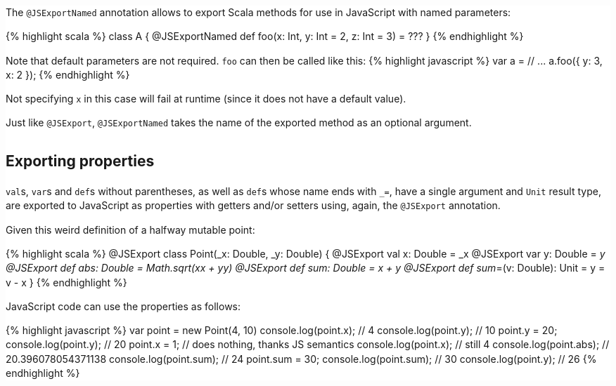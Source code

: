 The `@JSExportNamed` annotation allows to export Scala methods for use in JavaScript with named parameters:

{% highlight scala %}
class A {
  @JSExportNamed
  def foo(x: Int, y: Int = 2, z: Int = 3) = ???
}
{% endhighlight %}

Note that default parameters are not required. `foo` can then be called like this:
{% highlight javascript %}
var a = // ...
a.foo({
  y: 3,
  x: 2
});
{% endhighlight %}

Not specifying `x` in this case will fail at runtime (since it does not have a default value).

Just like `@JSExport`, `@JSExportNamed` takes the name of the exported method as an optional argument.

## Exporting properties

`val`s, `var`s and `def`s without parentheses, as well as `def`s whose name
ends with `_=`, have a single argument and `Unit` result type, are
exported to JavaScript as properties with getters and/or setters
using, again, the `@JSExport` annotation.

Given this weird definition of a halfway mutable point:

{% highlight scala %}
@JSExport
class Point(_x: Double, _y: Double) {
  @JSExport
  val x: Double = _x
  @JSExport
  var y: Double = _y
  @JSExport
  def abs: Double = Math.sqrt(x*x + y*y)
  @JSExport
  def sum: Double = x + y
  @JSExport
  def sum_=(v: Double): Unit = y = v - x
}
{% endhighlight %}

JavaScript code can use the properties as follows:

{% highlight javascript %}
var point = new Point(4, 10)
console.log(point.x);   // 4
console.log(point.y);   // 10
point.y = 20;
console.log(point.y);   // 20
point.x = 1;            // does nothing, thanks JS semantics
console.log(point.x);   // still 4
console.log(point.abs); // 20.396078054371138
console.log(point.sum); // 24
point.sum = 30;
console.log(point.sum); // 30
console.log(point.y);   // 26
{% endhighlight %}
